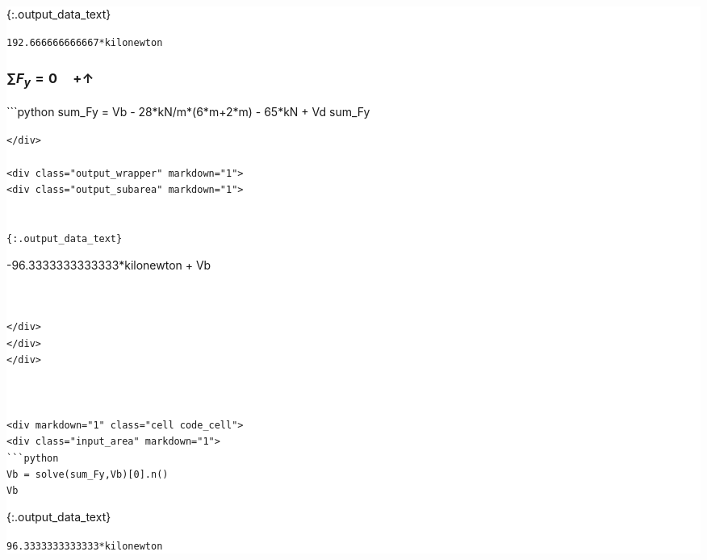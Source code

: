 <div class="output_wrapper" markdown="1">
<div class="output_subarea" markdown="1">


{:.output_data_text}
```
192.666666666667*kilonewton
```


</div>
</div>
</div>



### $\sum F_y = 0~~~~~+\uparrow$



<div markdown="1" class="cell code_cell">
<div class="input_area" markdown="1">
```python
sum_Fy = Vb - 28*kN/m*(6*m+2*m) - 65*kN + Vd
sum_Fy

```
</div>

<div class="output_wrapper" markdown="1">
<div class="output_subarea" markdown="1">


{:.output_data_text}
```
-96.3333333333333*kilonewton + Vb
```


</div>
</div>
</div>



<div markdown="1" class="cell code_cell">
<div class="input_area" markdown="1">
```python
Vb = solve(sum_Fy,Vb)[0].n()
Vb

```
</div>

<div class="output_wrapper" markdown="1">
<div class="output_subarea" markdown="1">


{:.output_data_text}
```
96.3333333333333*kilonewton
```
